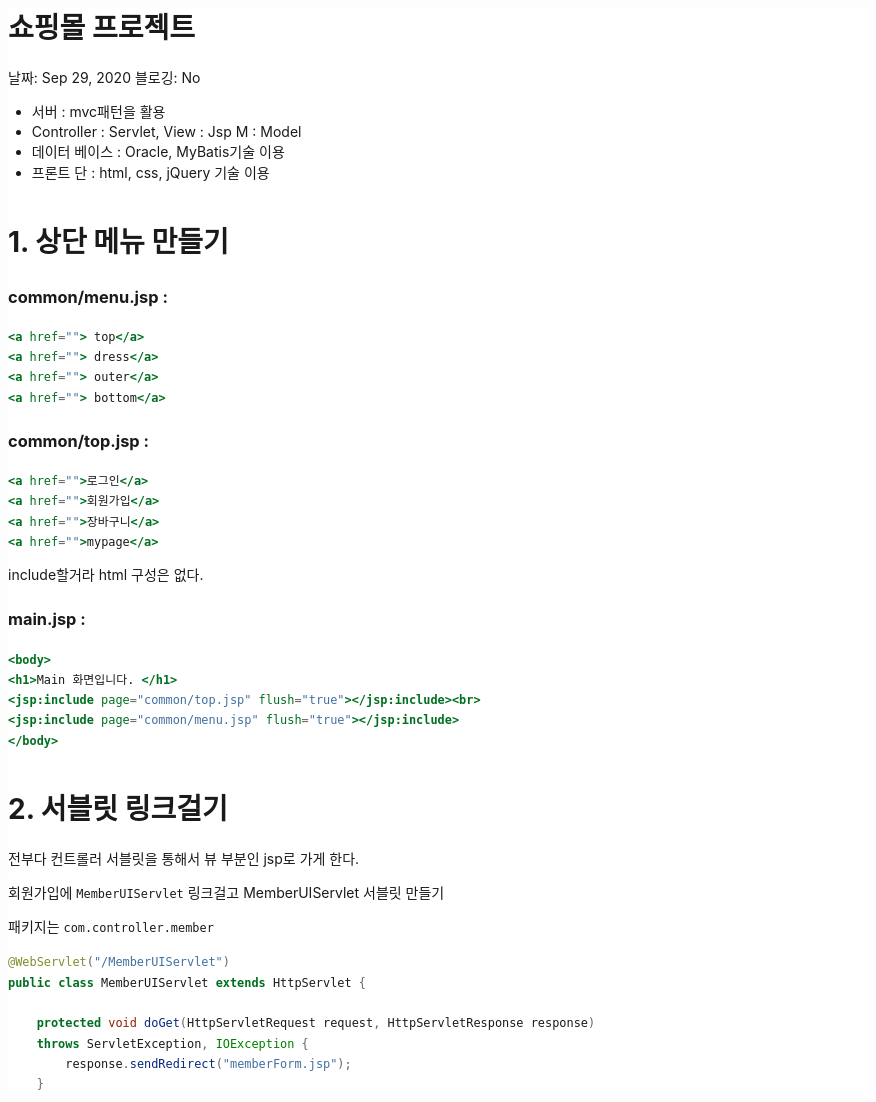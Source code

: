 # 쇼핑몰 프로젝트

날짜: Sep 29, 2020
블로깅: No

- 서버 : mvc패턴을 활용
- Controller : Servlet, View : Jsp M : Model
- 데이터 베이스 : Oracle, MyBatis기술 이용
- 프론트 단 : html, css, jQuery 기술 이용

# 1. 상단 메뉴 만들기

### common/menu.jsp :

```jsx
<a href=""> top</a>
<a href=""> dress</a>
<a href=""> outer</a>
<a href=""> bottom</a>
```

### common/top.jsp :

```jsx
<a href="">로그인</a>
<a href="">회원가입</a>
<a href="">장바구니</a>
<a href="">mypage</a>
```

include할거라 html 구성은 없다.

### main.jsp :

```jsx
<body>
<h1>Main 화면입니다. </h1>
<jsp:include page="common/top.jsp" flush="true"></jsp:include><br>
<jsp:include page="common/menu.jsp" flush="true"></jsp:include>
</body>
```

# 2. 서블릿 링크걸기

전부다 컨트롤러 서블릿을 통해서 뷰 부분인 jsp로 가게 한다.

회원가입에 `MemberUIServlet` 링크걸고 MemberUIServlet 서블릿 만들기

패키지는 `com.controller.member`

```java
@WebServlet("/MemberUIServlet")
public class MemberUIServlet extends HttpServlet {
	
	protected void doGet(HttpServletRequest request, HttpServletResponse response) 
	throws ServletException, IOException {
		response.sendRedirect("memberForm.jsp");
	}
```
